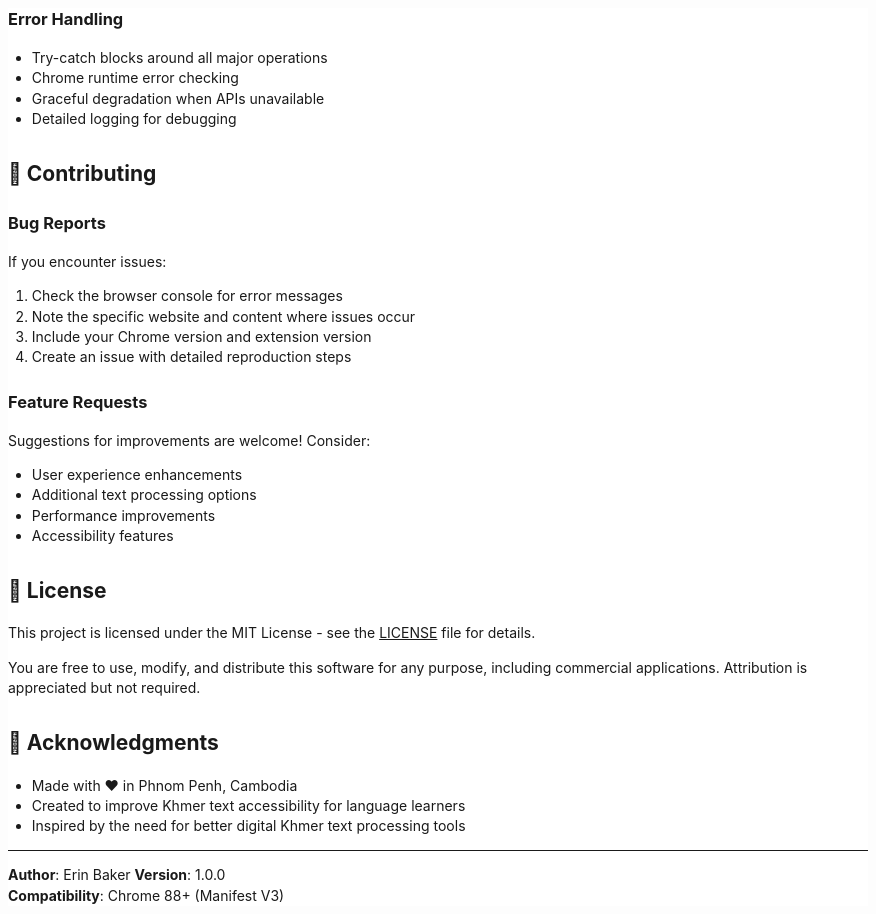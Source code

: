 ### Error Handling
- Try-catch blocks around all major operations
- Chrome runtime error checking
- Graceful degradation when APIs unavailable
- Detailed logging for debugging

## 🤝 Contributing

### Bug Reports
If you encounter issues:
1. Check the browser console for error messages
2. Note the specific website and content where issues occur
3. Include your Chrome version and extension version
4. Create an issue with detailed reproduction steps

### Feature Requests
Suggestions for improvements are welcome! Consider:
- User experience enhancements
- Additional text processing options
- Performance improvements
- Accessibility features

## 📄 License

This project is licensed under the MIT License - see the [LICENSE](LICENSE) file for details.

You are free to use, modify, and distribute this software for any purpose, including commercial applications. Attribution is appreciated but not required.

## 🙏 Acknowledgments

- Made with ❤️ in Phnom Penh, Cambodia
- Created to improve Khmer text accessibility for language learners
- Inspired by the need for better digital Khmer text processing tools

---

**Author**: Erin Baker
**Version**: 1.0.0  
**Compatibility**: Chrome 88+ (Manifest V3)